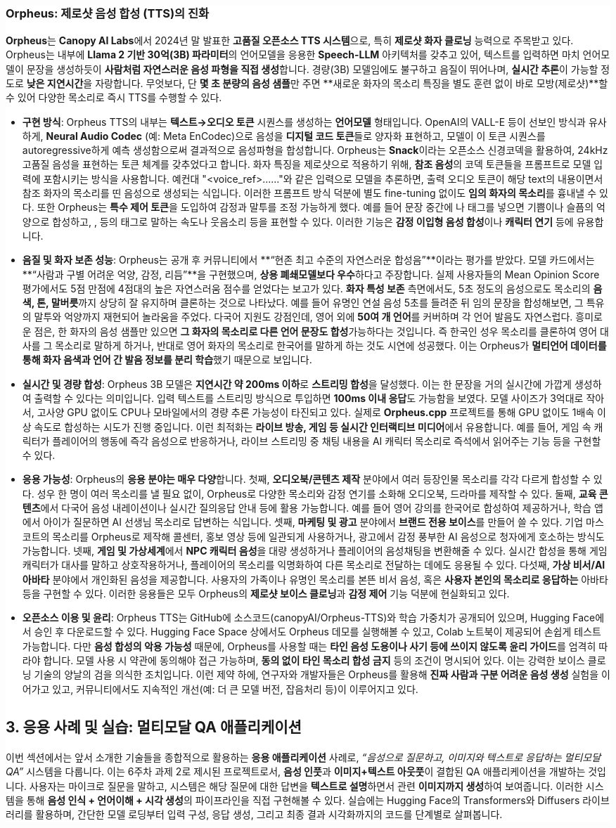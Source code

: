 ### Orpheus: 제로샷 음성 합성 (TTS)의 진화

**Orpheus**는 **Canopy AI Labs**에서 2024년 말 발표한 **고품질 오픈소스 TTS 시스템**으로, 특히 **제로샷 화자 클로닝** 능력으로 주목받고 있다. Orpheus는 내부에 **Llama 2 기반 30억(3B) 파라미터**의 언어모델을 응용한 **Speech-LLM** 아키텍처를 갖추고 있어, 텍스트를 입력하면 마치 언어모델이 문장을 생성하듯이 **사람처럼 자연스러운 음성 파형을 직접 생성**합니다. 경량(3B) 모델임에도 불구하고 음질이 뛰어나며, **실시간 추론**이 가능할 정도로 **낮은 지연시간**을 자랑합니다. 무엇보다, 단 **몇 초 분량의 음성 샘플**만 주면 **새로운 화자의 목소리 특징을 별도 훈련 없이 바로 모방(제로샷)**할 수 있어 다양한 목소리로 즉시 TTS를 수행할 수 있다.

- **구현 방식**: Orpheus TTS의 내부는 **텍스트→오디오 토큰** 시퀀스를 생성하는 **언어모델** 형태입니다. OpenAI의 VALL-E 등이 선보인 방식과 유사하게, **Neural Audio Codec** (예: Meta EnCodec)으로 음성을 **디지털 코드 토큰**들로 양자화 표현하고, 모델이 이 토큰 시퀀스를 autoregressive하게 예측 생성함으로써 결과적으로 음성파형을 합성합니다. Orpheus는 **Snack**이라는 오픈소스 신경코덱을 활용하여, 24kHz 고품질 음성을 표현하는 토큰 체계를 갖추었다고 합니다. 화자 특징을 제로샷으로 적용하기 위해, **참조 음성**의 코덱 토큰들을 프롬프트로 모델 입력에 포함시키는 방식을 사용합니다. 예컨대 "<voice_ref>...<text>..."와 같은 입력으로 모델을 추론하면, 출력 오디오 토큰이 해당 text의 내용이면서 참조 화자의 목소리를 띤 음성으로 생성되는 식입니다. 이러한 프롬프트 방식 덕분에 별도 fine-tuning 없이도 **임의 화자의 목소리**를 흉내낼 수 있다. 또한 Orpheus는 **특수 제어 토큰**을 도입하여 감정과 말투를 조정 가능하게 했다. 예를 들어 문장 중간에 <happy>나 <sad> 태그를 넣으면 기쁨이나 슬픔의 억양으로 합성하고, <slow>, <chuckle> 등의 태그로 말하는 속도나 웃음소리 등을 표현할 수 있다. 이러한 기능은 **감정 이입형 음성 합성**이나 **캐릭터 연기** 등에 유용합니다.

- **음질 및 화자 보존 성능**: Orpheus는 공개 후 커뮤니티에서 **“현존 최고 수준의 자연스러운 합성음”**이라는 평가를 받았다. 모델 카드에서는 **“사람과 구별 어려운 억양, 감정, 리듬”**을 구현했으며, **상용 폐쇄모델보다 우수**하다고 주장합니다. 실제 사용자들의 Mean Opinion Score 평가에서도 5점 만점에 4점대의 높은 자연스러움 점수를 얻었다는 보고가 있다. **화자 특성 보존** 측면에서도, 5초 정도의 음성으로도 목소리의 **음색, 톤, 말버릇**까지 상당히 잘 유지하며 클론하는 것으로 나타났다. 예를 들어 유명인 연설 음성 5초를 들려준 뒤 임의 문장을 합성해보면, 그 특유의 말투와 억양까지 재현되어 놀라움을 주었다. 다국어 지원도 강점인데, 영어 외에 **50여 개 언어**를 커버하며 각 언어 발음도 자연스럽다. 흥미로운 점은, 한 화자의 음성 샘플만 있으면 **그 화자의 목소리로 다른 언어 문장도 합성**가능하다는 것입니다. 즉 한국인 성우 목소리를 클론하여 영어 대사를 그 목소리로 말하게 하거나, 반대로 영어 화자의 목소리로 한국어를 말하게 하는 것도 시연에 성공했다. 이는 Orpheus가 **멀티언어 데이터를 통해 화자 음색과 언어 간 발음 정보를 분리 학습**했기 때문으로 보입니다.

- **실시간 및 경량 합성**: Orpheus 3B 모델은 **지연시간 약 200ms 이하**로 **스트리밍 합성**을 달성했다. 이는 한 문장을 거의 실시간에 가깝게 생성하여 출력할 수 있다는 의미입니다. 입력 텍스트를 스트리밍 방식으로 투입하면 **100ms 이내 응답**도 가능함을 보였다. 모델 사이즈가 3억대로 작아서, 고사양 GPU 없이도 CPU나 모바일에서의 경량 추론 가능성이 타진되고 있다. 실제로 **Orpheus.cpp** 프로젝트를 통해 GPU 없이도 1배속 이상 속도로 합성하는 시도가 진행 중입니다. 이런 최적화는 **라이브 방송, 게임 등 실시간 인터랙티브 미디어**에서 유용합니다. 예를 들어, 게임 속 캐릭터가 플레이어의 행동에 즉각 음성으로 반응하거나, 라이브 스트리밍 중 채팅 내용을 AI 캐릭터 목소리로 즉석에서 읽어주는 기능 등을 구현할 수 있다.

- **응용 가능성**: Orpheus의 **응용 분야는 매우 다양**합니다. 첫째, **오디오북/콘텐츠 제작** 분야에서 여러 등장인물 목소리를 각각 다르게 합성할 수 있다. 성우 한 명이 여러 목소리를 낼 필요 없이, Orpheus로 다양한 목소리와 감정 연기를 소화해 오디오북, 드라마를 제작할 수 있다. 둘째, **교육 콘텐츠**에서 다국어 음성 내레이션이나 실시간 질의응답 안내 등에 활용 가능합니다. 예를 들어 영어 강의를 한국어로 합성하여 제공하거나, 학습 앱에서 아이가 질문하면 AI 선생님 목소리로 답변하는 식입니다. 셋째, **마케팅 및 광고** 분야에서 **브랜드 전용 보이스**를 만들어 쓸 수 있다. 기업 마스코트의 목소리를 Orpheus로 제작해 콜센터, 홍보 영상 등에 일관되게 사용하거나, 광고에서 감정 풍부한 AI 음성으로 청자에게 호소하는 방식도 가능합니다. 넷째, **게임 및 가상세계**에서 **NPC 캐릭터 음성**을 대량 생성하거나 플레이어의 음성채팅을 변환해줄 수 있다. 실시간 합성을 통해 게임 캐릭터가 대사를 말하고 상호작용하거나, 플레이어의 목소리를 익명화하여 다른 목소리로 전달하는 데에도 응용될 수 있다. 다섯째, **가상 비서/AI 아바타** 분야에서 개인화된 음성을 제공합니다. 사용자의 가족이나 유명인 목소리를 본뜬 비서 음성, 혹은 **사용자 본인의 목소리로 응답하는** 아바타 등을 구현할 수 있다. 이러한 응용들은 모두 Orpheus의 **제로샷 보이스 클로닝**과 **감정 제어** 기능 덕분에 현실화되고 있다.

- **오픈소스 이용 및 윤리**: Orpheus TTS는 GitHub에 소스코드(canopyAI/Orpheus-TTS)와 학습 가중치가 공개되어 있으며, Hugging Face에서 승인 후 다운로드할 수 있다. Hugging Face Space 상에서도 Orpheus 데모를 실행해볼 수 있고, Colab 노트북이 제공되어 손쉽게 테스트 가능합니다. 다만 **음성 합성의 악용 가능성** 때문에, Orpheus를 사용할 때는 **타인 음성 도용이나 사기 등에 쓰이지 않도록 윤리 가이드**를 엄격히 따라야 합니다. 모델 사용 시 약관에 동의해야 접근 가능하며, **동의 없이 타인 목소리 합성 금지** 등의 조건이 명시되어 있다. 이는 강력한 보이스 클로닝 기술의 양날의 검을 의식한 조치입니다. 이런 제약 하에, 연구자와 개발자들은 Orpheus를 활용해 **진짜 사람과 구분 어려운 음성 생성** 실험을 이어가고 있고, 커뮤니티에서도 지속적인 개선(예: 더 큰 모델 버전, 잡음처리 등)이 이루어지고 있다.

## 3. 응용 사례 및 실습: 멀티모달 QA 애플리케이션

이번 섹션에서는 앞서 소개한 기술들을 종합적으로 활용하는 **응용 애플리케이션** 사례로, _“음성으로 질문하고, 이미지와 텍스트로 응답하는 멀티모달 QA”_ 시스템을 다룹니다. 이는 6주차 과제 2로 제시된 프로젝트로서, **음성 인풋**과 **이미지+텍스트 아웃풋**이 결합된 QA 애플리케이션을 개발하는 것입니다. 사용자는 마이크로 질문을 말하고, 시스템은 해당 질문에 대한 답변을 **텍스트로 설명**하면서 관련 **이미지까지 생성**하여 보여줍니다. 이러한 시스템을 통해 **음성 인식 + 언어이해 + 시각 생성**의 파이프라인을 직접 구현해볼 수 있다. 실습에는 Hugging Face의 Transformers와 Diffusers 라이브러리를 활용하며, 간단한 모델 로딩부터 입력 구성, 응답 생성, 그리고 최종 결과 시각화까지의 코드를 단계별로 살펴봅니다.
